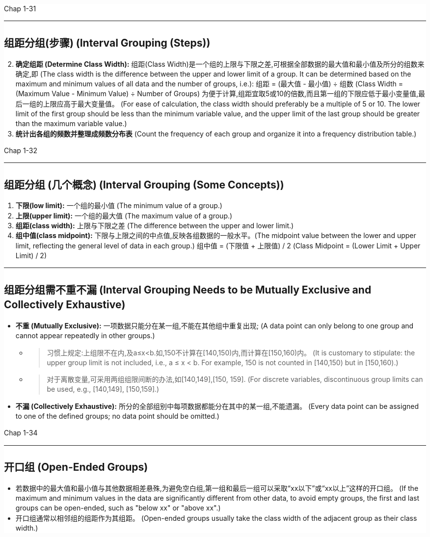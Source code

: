 Chap 1-31

---
## 组距分组(步骤) (Interval Grouping (Steps))

2.  **确定组距 (Determine Class Width):** 组距(Class Width)是一个组的上限与下限之差,可根据全部数据的最大值和最小值及所分的组数来确定,即 (The class width is the difference between the upper and lower limit of a group. It can be determined based on the maximum and minimum values of all data and the number of groups, i.e.):
    组距 = (最大值 - 最小值) ÷ 组数 (Class Width = (Maximum Value - Minimum Value) ÷ Number of Groups)
    为便于计算,组距宜取5或10的倍数,而且第一组的下限应低于最小变量值,最后一组的上限应高于最大变量值。 (For ease of calculation, the class width should preferably be a multiple of 5 or 10. The lower limit of the first group should be less than the minimum variable value, and the upper limit of the last group should be greater than the maximum variable value.)
3.  **统计出各组的频数并整理成频数分布表** (Count the frequency of each group and organize it into a frequency distribution table.)

Chap 1-32

---
## 组距分组 (几个概念) (Interval Grouping (Some Concepts))

1.  **下限(low limit):** 一个组的最小值 (The minimum value of a group.)
2.  **上限(upper limit):** 一个组的最大值 (The maximum value of a group.)
3.  **组距(class width):** 上限与下限之差 (The difference between the upper and lower limit.)
4.  **组中值(class midpoint):** 下限与上限之间的中点值,反映各组数据的一般水平。(The midpoint value between the lower and upper limit, reflecting the general level of data in each group.)
    组中值 = (下限值 + 上限值) / 2 (Class Midpoint = (Lower Limit + Upper Limit) / 2)

---
## 组距分组需不重不漏 (Interval Grouping Needs to be Mutually Exclusive and Collectively Exhaustive)

-   **不重 (Mutually Exclusive):** 一项数据只能分在某一组,不能在其他组中重复出现; (A data point can only belong to one group and cannot appear repeatedly in other groups.)
    -   > 习惯上规定:上组限不在内,及a≤x<b.如,150不计算在[140,150)内,而计算在[150,160)内。 (It is customary to stipulate: the upper group limit is not included, i.e., a ≤ x < b. For example, 150 is not counted in [140,150) but in [150,160).)
    -   > 对于离散变量,可采用两组组限间断的办法,如[140,149],[150, 159]. (For discrete variables, discontinuous group limits can be used, e.g., [140,149], [150,159].)
-   **不漏 (Collectively Exhaustive):** 所分的全部组别中每项数据都能分在其中的某一组,不能遗漏。 (Every data point can be assigned to one of the defined groups; no data point should be omitted.)

Chap 1-34

---
## 开口组 (Open-Ended Groups)

-   若数据中的最大值和最小值与其他数据相差悬殊,为避免空白组,第一组和最后一组可以采取“xx以下”或“xx以上”这样的开口组。 (If the maximum and minimum values in the data are significantly different from other data, to avoid empty groups, the first and last groups can be open-ended, such as "below xx" or "above xx".)
-   开口组通常以相邻组的组距作为其组距。 (Open-ended groups usually take the class width of the adjacent group as their class width.)
